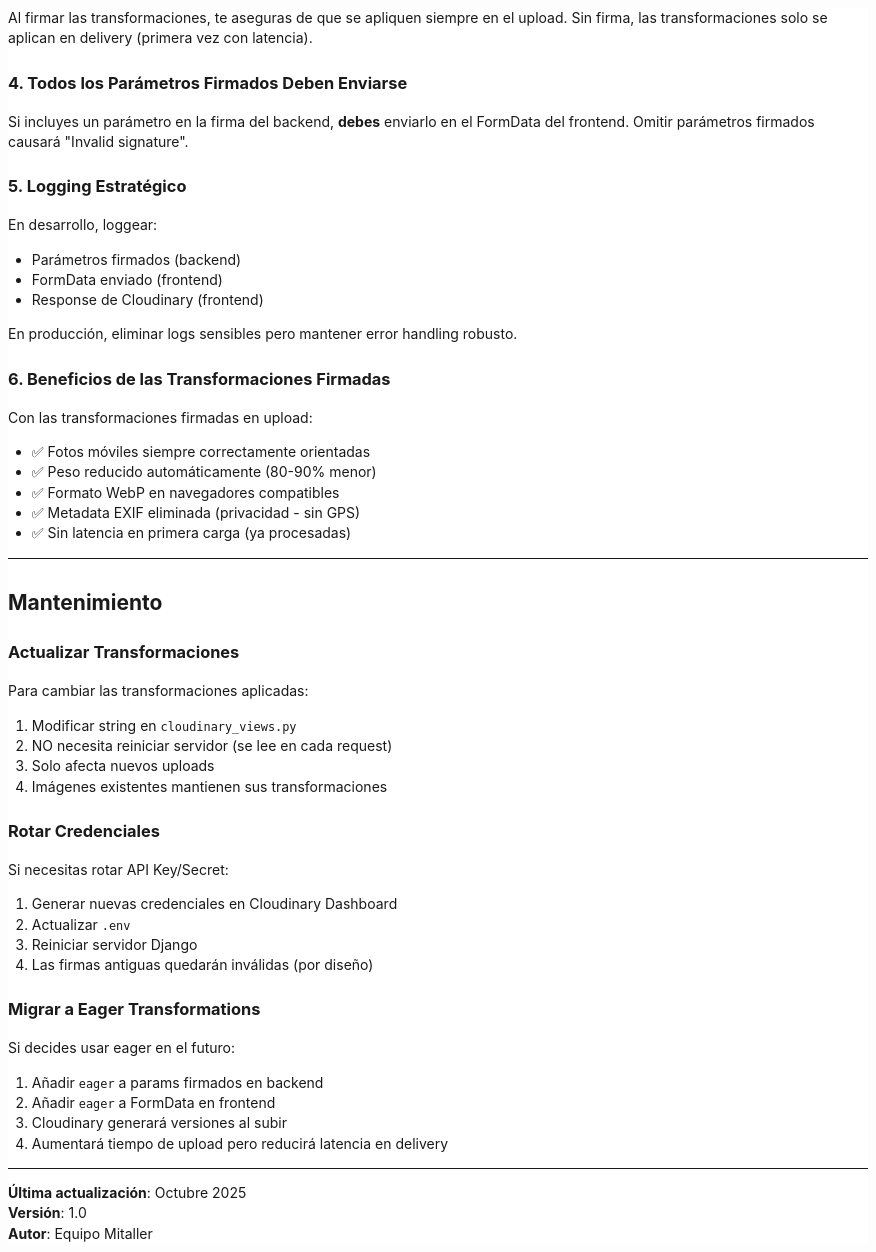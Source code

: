 Al firmar las transformaciones, te aseguras de que se apliquen siempre en el upload. Sin firma, las transformaciones solo se aplican en delivery (primera vez con latencia).

### 4. Todos los Parámetros Firmados Deben Enviarse

Si incluyes un parámetro en la firma del backend, **debes** enviarlo en el FormData del frontend. Omitir parámetros firmados causará "Invalid signature".

### 5. Logging Estratégico

En desarrollo, loggear:
- Parámetros firmados (backend)
- FormData enviado (frontend)
- Response de Cloudinary (frontend)

En producción, eliminar logs sensibles pero mantener error handling robusto.

### 6. Beneficios de las Transformaciones Firmadas

Con las transformaciones firmadas en upload:
- ✅ Fotos móviles siempre correctamente orientadas
- ✅ Peso reducido automáticamente (80-90% menor)
- ✅ Formato WebP en navegadores compatibles
- ✅ Metadata EXIF eliminada (privacidad - sin GPS)
- ✅ Sin latencia en primera carga (ya procesadas)

---

## Mantenimiento

### Actualizar Transformaciones

Para cambiar las transformaciones aplicadas:

1. Modificar string en `cloudinary_views.py`
2. NO necesita reiniciar servidor (se lee en cada request)
3. Solo afecta nuevos uploads
4. Imágenes existentes mantienen sus transformaciones

### Rotar Credenciales

Si necesitas rotar API Key/Secret:

1. Generar nuevas credenciales en Cloudinary Dashboard
2. Actualizar `.env`
3. Reiniciar servidor Django
4. Las firmas antiguas quedarán inválidas (por diseño)

### Migrar a Eager Transformations

Si decides usar eager en el futuro:

1. Añadir `eager` a params firmados en backend
2. Añadir `eager` a FormData en frontend
3. Cloudinary generará versiones al subir
4. Aumentará tiempo de upload pero reducirá latencia en delivery

---

**Última actualización**: Octubre 2025  
**Versión**: 1.0  
**Autor**: Equipo Mitaller

